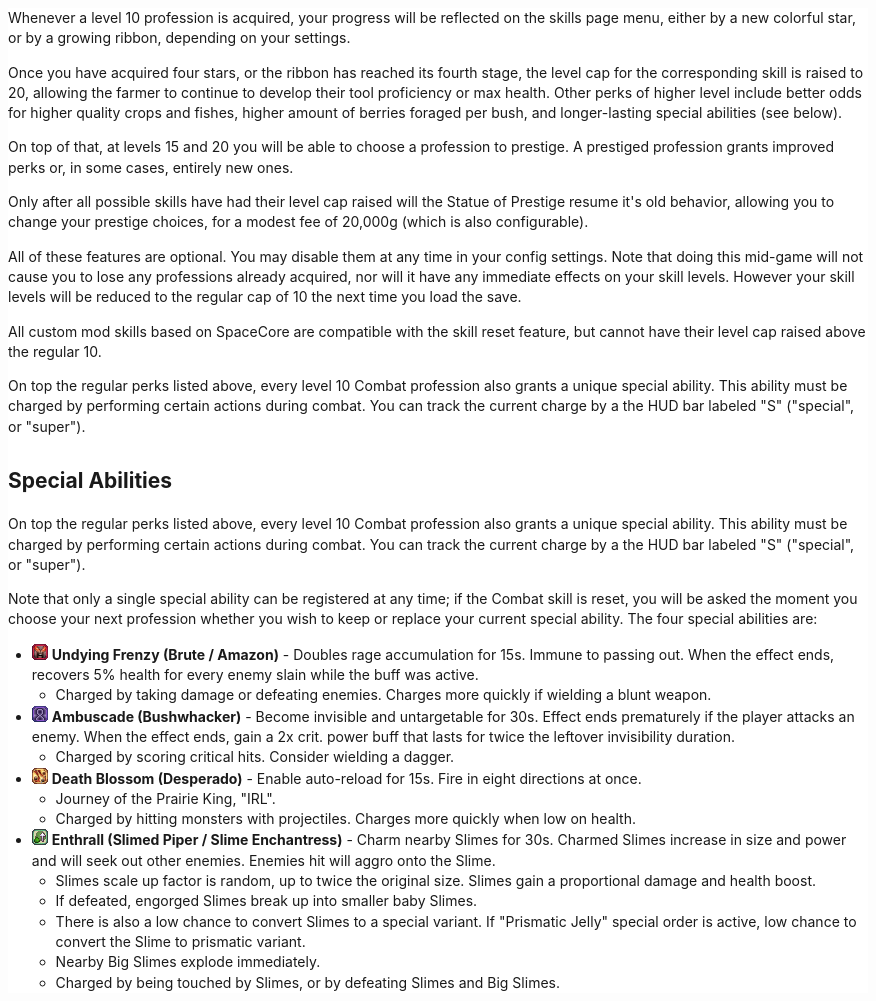 Whenever a level 10 profession is acquired, your progress will be reflected on the skills page menu, either by a new colorful star, or by a growing ribbon, depending on your settings.

Once you have acquired four stars, or the ribbon has reached its fourth stage, the level cap for the corresponding skill is raised to 20, allowing the farmer to continue to develop their tool proficiency or max health. Other perks of higher level include better odds for higher quality crops and fishes, higher amount of berries foraged per bush, and longer-lasting special abilities (see below).

On top of that, at levels 15 and 20 you will be able to choose a profession to prestige. A prestiged profession grants improved perks or, in some cases, entirely new ones.

Only after all possible skills have had their level cap raised will the Statue of Prestige resume it's old behavior, allowing you to change your prestige choices, for a modest fee of 20,000g (which is also configurable).

All of these features are optional. You may disable them at any time in your config settings. Note that doing this mid-game will not cause you to lose any professions already acquired, nor will it have any immediate effects on your skill levels. However your skill levels will be reduced to the regular cap of 10 the next time you load the save.

All custom mod skills based on SpaceCore are compatible with the skill reset feature, but cannot have their level cap raised above the regular 10.

On top the regular perks listed above, every level 10 Combat profession also grants a unique special ability. This ability must be charged by performing certain actions during combat. You can track the current charge by a the HUD bar labeled "S" ("special", or "super").


## Special Abilities

On top the regular perks listed above, every level 10 Combat profession also grants a unique special ability. This ability must be charged by performing certain actions during combat. You can track the current charge by a the HUD bar labeled "S" ("special", or "super").

Note that only a single special ability can be registered at any time; if the Combat skill is reset, you will be asked the moment you choose your next profession whether you wish to keep or replace your current special ability. The four special abilities are:

- ![](resources/sprites/loose/undyingrage.png) **Undying Frenzy (Brute / Amazon)** - Doubles rage accumulation for 15s. Immune to passing out. When the effect ends, recovers 5% health for every enemy slain while the buff was active.
    - Charged by taking damage or defeating enemies. Charges more quickly if wielding a blunt weapon.
- ![](resources/sprites/loose/cloaking.png) **Ambuscade (Bushwhacker)** - Become invisible and untargetable for 30s. Effect ends prematurely if the player attacks an enemy. When the effect ends, gain a 2x crit. power buff that lasts for twice the leftover invisibility duration.
    - Charged by scoring critical hits. Consider wielding a dagger.
- ![](resources/sprites/loose/bullettime.png) **Death Blossom (Desperado)** - Enable auto-reload for 15s. Fire in eight directions at once.
  - Journey of the Prairie King, "IRL".
  - Charged by hitting monsters with projectiles. Charges more quickly when low on health.
- ![](resources/sprites/loose/superfluidity.png) **Enthrall (Slimed Piper / Slime Enchantress)** - Charm nearby Slimes for 30s. Charmed Slimes increase in size and power and will seek out other enemies. Enemies hit will aggro onto the Slime.
  - Slimes scale up factor is random, up to twice the original size. Slimes gain a proportional damage and health boost.
  - If defeated, engorged Slimes break up into smaller baby Slimes.
  - There is also a low chance to convert Slimes to a special variant. If "Prismatic Jelly" special order is active, low chance to convert the Slime to prismatic variant.
  - Nearby Big Slimes explode immediately.
  - Charged by being touched by Slimes, or by defeating Slimes and Big Slimes.
